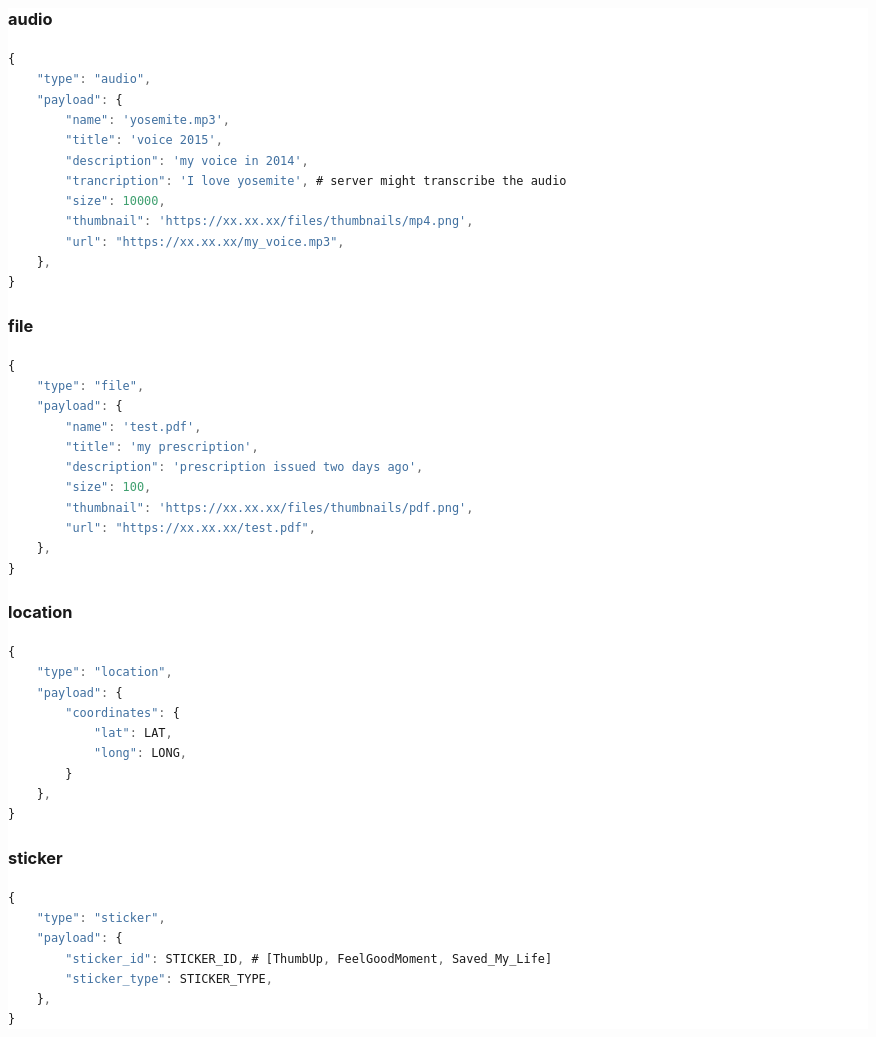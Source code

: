### audio
```js
{
    "type": "audio",
    "payload": {
        "name": 'yosemite.mp3',
        "title": 'voice 2015',
        "description": 'my voice in 2014',
        "trancription": 'I love yosemite', # server might transcribe the audio
        "size": 10000,
        "thumbnail": 'https://xx.xx.xx/files/thumbnails/mp4.png',
        "url": "https://xx.xx.xx/my_voice.mp3",
    },
}
```

### file
```js
{
    "type": "file",
    "payload": {
        "name": 'test.pdf',
        "title": 'my prescription',
        "description": 'prescription issued two days ago',
        "size": 100,
        "thumbnail": 'https://xx.xx.xx/files/thumbnails/pdf.png',
        "url": "https://xx.xx.xx/test.pdf",
    },
}
```
### location
```js
{
    "type": "location",
    "payload": {
        "coordinates": {
            "lat": LAT,
            "long": LONG,
        }
    },
}
```

### sticker
```js
{
    "type": "sticker",
    "payload": {
        "sticker_id": STICKER_ID, # [ThumbUp, FeelGoodMoment, Saved_My_Life]
        "sticker_type": STICKER_TYPE,
    },
}
```
